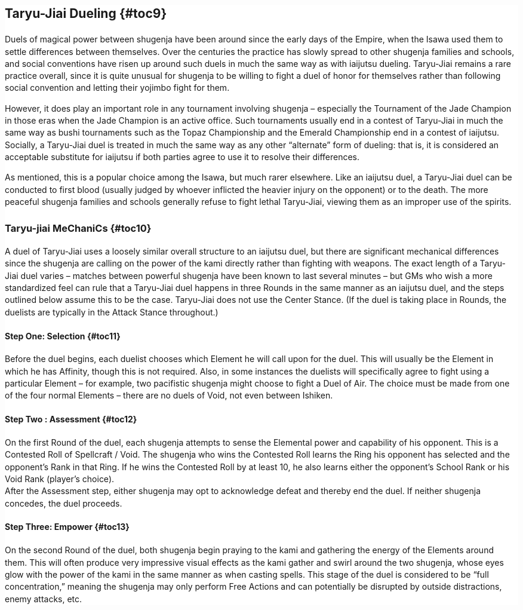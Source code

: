 ## <span>Taryu-Jiai Dueling</span> {#toc9}

Duels of magical power between shugenja have been around since the early days of the Empire, when the Isawa used them to settle differences between themselves. Over the centuries the practice has slowly spread to other shugenja families and schools, and social conventions have risen up around such duels in much the same way as with iaijutsu dueling. Taryu-Jiai remains a rare practice overall, since it is quite unusual for shugenja to be willing to fight a duel of honor for themselves rather than following social convention and letting their yojimbo fight for them.

However, it does play an important role in any tournament involving shugenja – especially the Tournament of the Jade Champion in those eras when the Jade Champion is an active office. Such tournaments usually end in a contest of Taryu-Jiai in much the same way as bushi tournaments such as the Topaz Championship and the Emerald Championship end in a contest of iaijutsu. Socially, a Taryu-Jiai duel is treated in much the same way as any other “alternate” form of dueling: that is, it is considered an acceptable substitute for iaijutsu if both parties agree to use it to resolve their differences.

As mentioned, this is a popular choice among the Isawa, but much rarer elsewhere. Like an iaijutsu duel, a Taryu-Jiai duel can be conducted to first blood (usually judged by whoever inflicted the heavier injury on the opponent) or to the death. The more peaceful shugenja families and schools generally refuse to fight lethal Taryu-Jiai, viewing them as an improper use of the spirits.

### <span>Taryu-jiai MeChaniCs</span> {#toc10}

A duel of Taryu-Jiai uses a loosely similar overall structure to an iaijutsu duel, but there are significant mechanical differences since the shugenja are calling on the power of the kami directly rather than fighting with weapons. The exact length of a Taryu-Jiai duel varies – matches between powerful shugenja have been known to last several minutes – but GMs who wish a more standardized feel can rule that a Taryu-Jiai duel happens in three Rounds in the same manner as an iaijutsu duel, and the steps outlined below assume this to be the case. Taryu-Jiai does not use the Center Stance. (If the duel is taking place in Rounds, the duelists are typically in the Attack Stance throughout.)

#### <span>Step One: Selection</span> {#toc11}

Before the duel begins, each duelist chooses which Element he will call upon for the duel. This will usually be the Element in which he has Affinity, though this is not required. Also, in some instances the duelists will specifically agree to fight using a particular Element – for example, two pacifistic shugenja might choose to fight a Duel of Air. The choice must be made from one of the four normal Elements – there are no duels of Void, not even between Ishiken.

#### <span>Step Two : Assessment</span> {#toc12}

On the first Round of the duel, each shugenja attempts to sense the Elemental power and capability of his opponent. This is a Contested Roll of Spellcraft / Void. The shugenja who wins the Contested Roll learns the Ring his opponent has selected and the opponent’s Rank in that Ring. If he wins the Contested Roll by at least 10, he also learns either the opponent’s School Rank or his Void Rank (player’s choice).<br>
After the Assessment step, either shugenja may opt to acknowledge defeat and thereby end the duel. If neither shugenja concedes, the duel proceeds.

#### <span>Step Three: Empower</span> {#toc13}

On the second Round of the duel, both shugenja begin praying to the kami and gathering the energy of the Elements around them. This will often produce very impressive visual effects as the kami gather and swirl around the two shugenja, whose eyes glow with the power of the kami in the same manner as when casting spells. This stage of the duel is considered to be “full concentration,” meaning the shugenja may only perform Free Actions and can potentially be disrupted by outside distractions, enemy attacks, etc.
